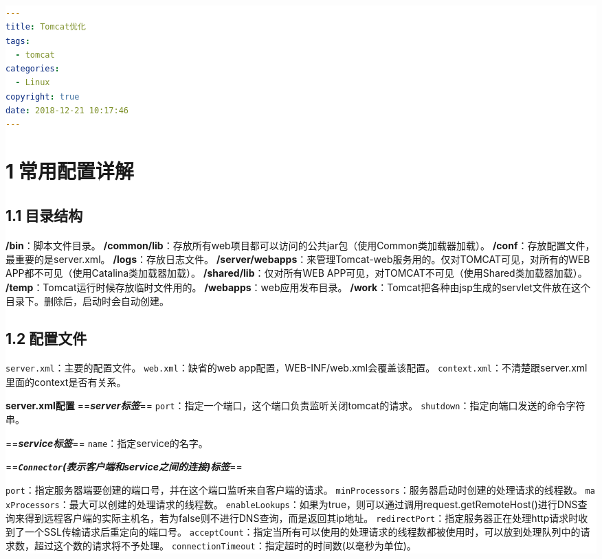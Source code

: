 ```yaml
---
title: Tomcat优化
tags:
  - tomcat
categories:
  - Linux
copyright: true
date: 2018-12-21 10:17:46
---
```


# 1 常用配置详解

## 1.1 目录结构

 **/bin**：脚本文件目录。
 **/common/lib**：存放所有web项目都可以访问的公共jar包（使用Common类加载器加载）。
 **/conf**：存放配置文件，最重要的是server.xml。
 **/logs**：存放日志文件。
 **/server/webapps**：来管理Tomcat-web服务用的。仅对TOMCAT可见，对所有的WEB APP都不可见（使用Catalina类加载器加载）。
 **/shared/lib**：仅对所有WEB APP可见，对TOMCAT不可见（使用Shared类加载器加载）。
 **/temp**：Tomcat运行时候存放临时文件用的。
 **/webapps**：web应用发布目录。
 **/work**：Tomcat把各种由jsp生成的servlet文件放在这个目录下。删除后，启动时会自动创建。
 

## 1.2 配置文件

 `server.xml`：主要的配置文件。
 `web.xml`：缺省的web app配置，WEB-INF/web.xml会覆盖该配置。
 `context.xml`：不清楚跟server.xml里面的context是否有关系。
 
 **server.xml配置**
 ==***server标签***==
 `port`：指定一个端口，这个端口负责监听关闭tomcat的请求。
 `shutdown`：指定向端口发送的命令字符串。
 
 ==***service标签***==
 `name`：指定service的名字。
 
 ==***`Connector`(表示客户端和service之间的连接)标签***==

 `port`：指定服务器端要创建的端口号，并在这个端口监听来自客户端的请求。
 `minProcessors`：服务器启动时创建的处理请求的线程数。
 `maxProcessors`：最大可以创建的处理请求的线程数。
 `enableLookups`：如果为true，则可以通过调用request.getRemoteHost()进行DNS查询来得到远程客户端的实际主机名，若为false则不进行DNS查询，而是返回其ip地址。
 `redirectPort`：指定服务器正在处理http请求时收到了一个SSL传输请求后重定向的端口号。
 `acceptCount`：指定当所有可以使用的处理请求的线程数都被使用时，可以放到处理队列中的请求数，超过这个数的请求将不予处理。
 `connectionTimeout`：指定超时的时间数(以毫秒为单位)。
 